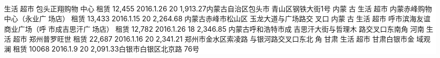 生活
超市
包头正翔购物
中心
租赁
12,455
2016.1.26
20
1,913.27内蒙古自治区包头市
青山区钢铁大街1号
内蒙
古
生活
超市
内蒙赤峰购物
中心（永业广
场店）
租赁
13,433
2016.1.15
20
2,264.68
内蒙古赤峰市松山区
玉龙大道与广场路交
叉口
内蒙
古
生活
超市
呼市滨海友谊
商业广场（呼
市成吉思汗广
场店）
租赁
12,782
2016.1.26
18
2,346.85
内蒙古呼和浩特市成
吉思汗大街与哲理木
路交叉口东南角
河南
生活
超市
郑州普罗旺世
租赁
22,687
2016.1.16
20
2,341.21
郑州市金水区索凌路
与银河路交叉口东北
角
甘肃
生活
超市
甘肃白银市金
域观澜
租赁
10068
2016.1.9
20
2,091.33白银市白银区北京路
76号